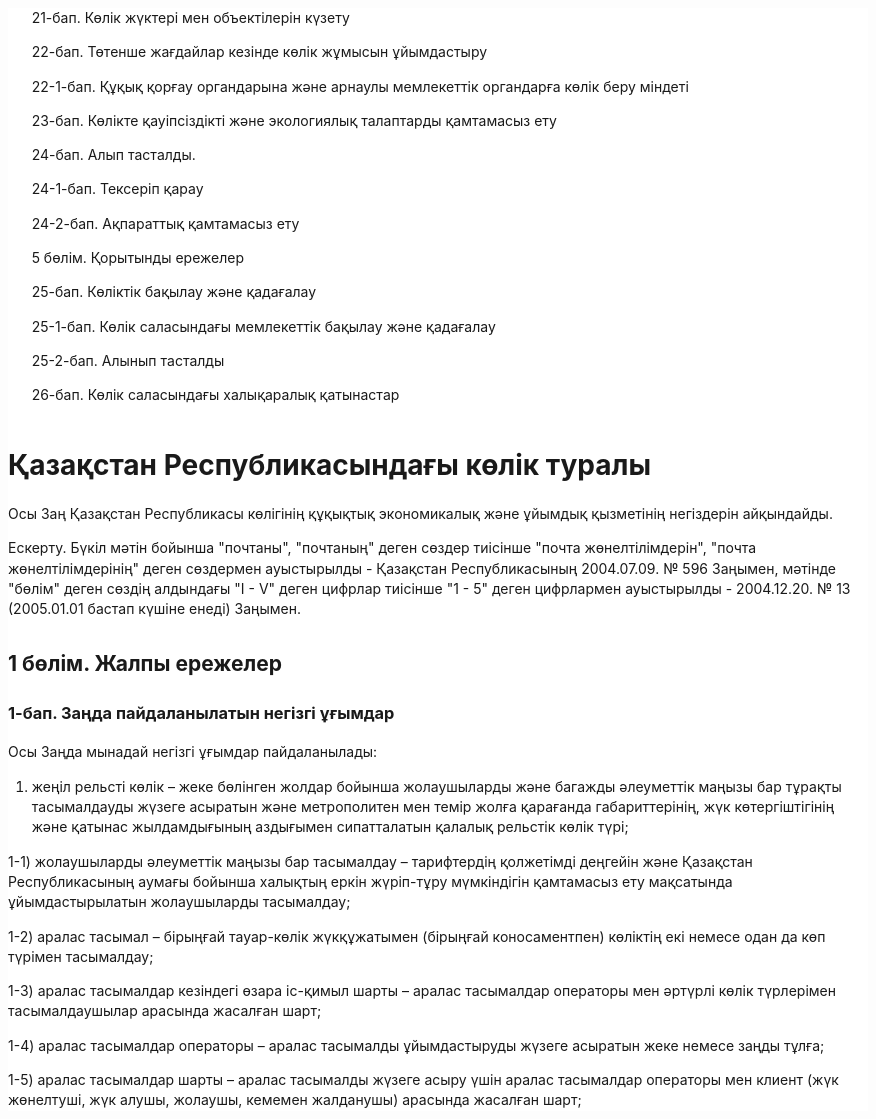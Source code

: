       21-бап. Көлiк жүктерi мен объектiлерiн күзету

      22-бап. Төтенше жағдайлар кезiнде көлiк жұмысын ұйымдастыру

      22-1-бап. Құқық қорғау органдарына және арнаулы мемлекеттік органдарға көлік беру міндеті

      23-бап. Көлiкте қауiпсiздiктi және экологиялық талаптарды қамтамасыз ету

      24-бап. Алып тасталды.

      24-1-бап. Тексеріп қарау

      24-2-бап. Ақпараттық қамтамасыз ету

      5 бөлiм. Қорытынды ережелер

      25-бап. Көлiктiк бақылау және қадағалау

      25-1-бап. Көлік саласындағы мемлекеттік бақылау және қадағалау

      25-2-бап. Алынып тасталды

      26-бап. Көлiк саласындағы халықаралық қатынастар

# Қазақстан Республикасындағы көлiк туралы

Осы Заң Қазақстан Республикасы көлiгiнiң құқықтық экономикалық және ұйымдық қызметiнiң негiздерiн айқындайды.

Ескерту. Бүкiл мәтiн бойынша "почтаны", "почтаның" деген сөздер тиiсiнше "почта жөнелтiлiмдерiн", "почта жөнелтiлiмдерiнiң" деген сөздермен ауыстырылды - Қазақстан Республикасының 2004.07.09. № 596 Заңымен, мәтiнде "бөлiм" деген сөздiң алдындағы "I - V" деген цифрлар тиiсiнше "1 - 5" деген цифрлармен ауыстырылды - 2004.12.20. № 13 (2005.01.01 бастап күшіне енеді) Заңымен.

## 1 бөлiм. Жалпы ережелер

### 1-бап. Заңда пайдаланылатын негiзгi ұғымдар

Осы Заңда мынадай негізгі ұғымдар пайдаланылады:

1) жеңіл рельстi көлiк – жеке бөлінген жолдар бойынша жолаушыларды және багажды әлеуметтік маңызы бар тұрақты тасымалдауды жүзеге асыратын және метрополитен мен темір жолға қарағанда габариттерінің, жүк көтергіштігінің және қатынас жылдамдығының аздығымен сипатталатын қалалық рельстік көлік түрі;

1-1) жолаушыларды әлеуметтiк маңызы бар тасымалдау – тарифтердiң қолжетiмдi деңгейiн және Қазақстан Республикасының аумағы бойынша халықтың еркiн жүрiп-тұру мүмкiндiгiн қамтамасыз ету мақсатында ұйымдастырылатын жолаушыларды тасымалдау;

1-2) аралас тасымал – бірыңғай тауар-көлік жүкқұжатымен (бірыңғай коносаментпен) көліктің екі немесе одан да көп түрімен тасымалдау;

1-3) аралас тасымалдар кезіндегі өзара іс-қимыл шарты – аралас тасымалдар операторы мен әртүрлі көлік түрлерімен тасымалдаушылар арасында жасалған шарт;

1-4) аралас тасымалдар операторы – аралас тасымалды ұйымдастыруды жүзеге асыратын жеке немесе заңды тұлға;

1-5) аралас тасымалдар шарты – аралас тасымалды жүзеге асыру үшін аралас тасымалдар операторы мен клиент (жүк жөнелтушi, жүк алушы, жолаушы, кемемен жалданушы) арасында жасалған шарт;
